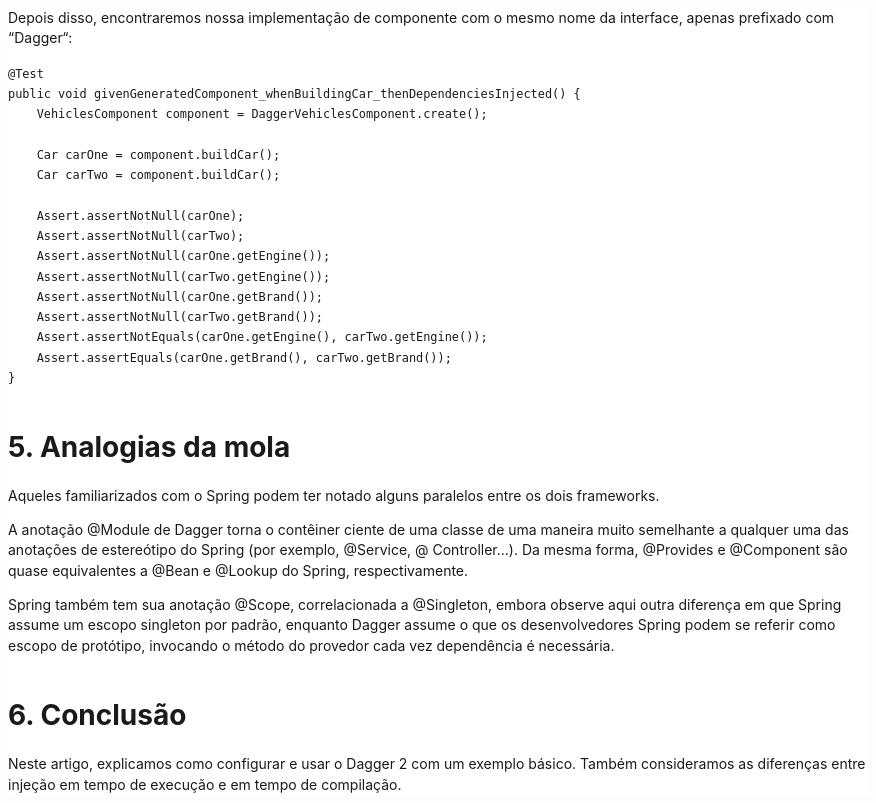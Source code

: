 Depois disso, encontraremos nossa implementação de componente com o mesmo nome da interface, apenas prefixado com “Dagger“:

```
@Test
public void givenGeneratedComponent_whenBuildingCar_thenDependenciesInjected() {
    VehiclesComponent component = DaggerVehiclesComponent.create();

    Car carOne = component.buildCar();
    Car carTwo = component.buildCar();

    Assert.assertNotNull(carOne);
    Assert.assertNotNull(carTwo);
    Assert.assertNotNull(carOne.getEngine());
    Assert.assertNotNull(carTwo.getEngine());
    Assert.assertNotNull(carOne.getBrand());
    Assert.assertNotNull(carTwo.getBrand());
    Assert.assertNotEquals(carOne.getEngine(), carTwo.getEngine());
    Assert.assertEquals(carOne.getBrand(), carTwo.getBrand());
}
```

# 5. Analogias da mola
Aqueles familiarizados com o Spring podem ter notado alguns paralelos entre os dois frameworks.

A anotação @Module de Dagger torna o contêiner ciente de uma classe de uma maneira muito semelhante a qualquer uma das anotações de estereótipo do Spring (por exemplo, @Service, @ Controller…). Da mesma forma, @Provides e @Component são quase equivalentes a @Bean e @Lookup do Spring, respectivamente.

Spring também tem sua anotação @Scope, correlacionada a @Singleton, embora observe aqui outra diferença em que Spring assume um escopo singleton por padrão, enquanto Dagger assume o que os desenvolvedores Spring podem se referir como escopo de protótipo, invocando o método do provedor cada vez dependência é necessária.

# 6. Conclusão
Neste artigo, explicamos como configurar e usar o Dagger 2 com um exemplo básico. Também consideramos as diferenças entre injeção em tempo de execução e em tempo de compilação.
